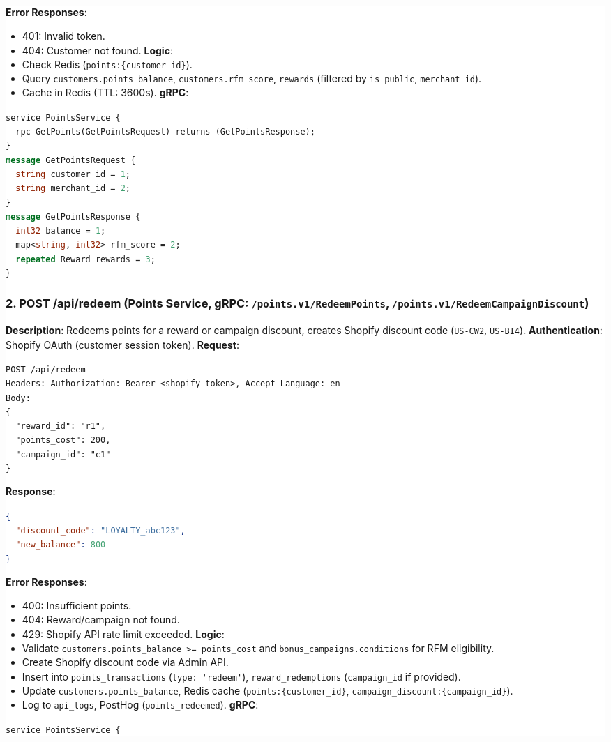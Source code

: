 ```json
```
**Error Responses**:
- 401: Invalid token.
- 404: Customer not found.
**Logic**:
- Check Redis (`points:{customer_id}`).
- Query `customers.points_balance`, `customers.rfm_score`, `rewards` (filtered by `is_public`, `merchant_id`).
- Cache in Redis (TTL: 3600s).
**gRPC**:
```proto
service PointsService {
  rpc GetPoints(GetPointsRequest) returns (GetPointsResponse);
}
message GetPointsRequest {
  string customer_id = 1;
  string merchant_id = 2;
}
message GetPointsResponse {
  int32 balance = 1;
  map<string, int32> rfm_score = 2;
  repeated Reward rewards = 3;
}
```

### 2. POST /api/redeem (Points Service, gRPC: `/points.v1/RedeemPoints`, `/points.v1/RedeemCampaignDiscount`)
**Description**: Redeems points for a reward or campaign discount, creates Shopify discount code (`US-CW2`, `US-BI4`).
**Authentication**: Shopify OAuth (customer session token).
**Request**:
```http
POST /api/redeem
Headers: Authorization: Bearer <shopify_token>, Accept-Language: en
Body:
{
  "reward_id": "r1",
  "points_cost": 200,
  "campaign_id": "c1"
}
```
**Response**:
```json
{
  "discount_code": "LOYALTY_abc123",
  "new_balance": 800
}
```
**Error Responses**:
- 400: Insufficient points.
- 404: Reward/campaign not found.
- 429: Shopify API rate limit exceeded.
**Logic**:
- Validate `customers.points_balance >= points_cost` and `bonus_campaigns.conditions` for RFM eligibility.
- Create Shopify discount code via Admin API.
- Insert into `points_transactions` (`type: 'redeem'`), `reward_redemptions` (`campaign_id` if provided).
- Update `customers.points_balance`, Redis cache (`points:{customer_id}`, `campaign_discount:{campaign_id}`).
- Log to `api_logs`, PostHog (`points_redeemed`).
**gRPC**:
```proto
service PointsService {
```